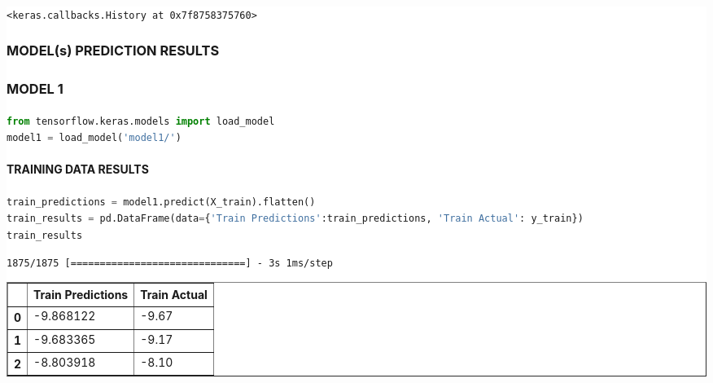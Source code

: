 



    <keras.callbacks.History at 0x7f8758375760>



### MODEL(s) PREDICTION RESULTS

### MODEL 1


```python
from tensorflow.keras.models import load_model
model1 = load_model('model1/')
```

#### TRAINING DATA RESULTS


```python
train_predictions = model1.predict(X_train).flatten()
train_results = pd.DataFrame(data={'Train Predictions':train_predictions, 'Train Actual': y_train})
train_results
```

    1875/1875 [==============================] - 3s 1ms/step





<div>
<style scoped>
    .dataframe tbody tr th:only-of-type {
        vertical-align: middle;
    }

    <!-- .dataframe tbody tr th {
        vertical-align: top;
    }

    .dataframe thead th {
        text-align: right;
    } -->
</style>
<table border="1" class="dataframe">
  <thead>
    <tr style="text-align: right;">
      <th></th>
      <th>Train Predictions</th>
      <th>Train Actual</th>
    </tr>
  </thead>
  <tbody>
    <tr>
      <th>0</th>
      <td>-9.868122</td>
      <td>-9.67</td>
    </tr>
    <tr>
      <th>1</th>
      <td>-9.683365</td>
      <td>-9.17</td>
    </tr>
    <tr>
      <th>2</th>
      <td>-8.803918</td>
      <td>-8.10</td>
    </tr>
    <tr>